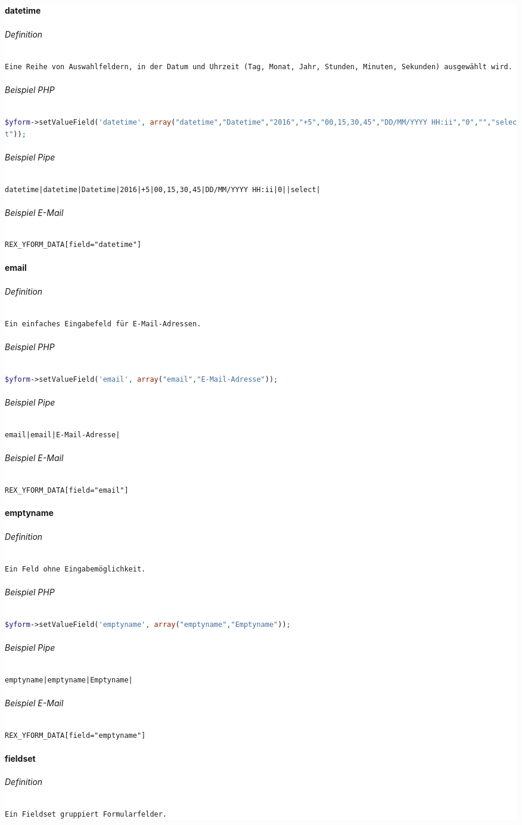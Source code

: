 #### datetime

###### Definition
	Eine Reihe von Auswahlfeldern, in der Datum und Uhrzeit (Tag, Monat, Jahr, Stunden, Minuten, Sekunden) ausgewählt wird.
	
###### Beispiel PHP
```php
$yform->setValueField('datetime', array("datetime","Datetime","2016","+5","00,15,30,45","DD/MM/YYYY HH:ii","0","","select"));
```

###### Beispiel Pipe
	datetime|datetime|Datetime|2016|+5|00,15,30,45|DD/MM/YYYY HH:ii|0||select|

###### Beispiel E-Mail
	REX_YFORM_DATA[field="datetime"]

	

#### email

###### Definition
	Ein einfaches Eingabefeld für E-Mail-Adressen.
	
###### Beispiel PHP
```php
$yform->setValueField('email', array("email","E-Mail-Adresse"));
```

###### Beispiel Pipe
	email|email|E-Mail-Adresse|

###### Beispiel E-Mail
	REX_YFORM_DATA[field="email"]

	

#### emptyname

###### Definition
	Ein Feld ohne Eingabemöglichkeit.
	
###### Beispiel PHP
```php
$yform->setValueField('emptyname', array("emptyname","Emptyname"));
```

###### Beispiel Pipe
	emptyname|emptyname|Emptyname|

###### Beispiel E-Mail
	REX_YFORM_DATA[field="emptyname"]
	

#### fieldset

###### Definition
	Ein Fieldset gruppiert Formularfelder.
	